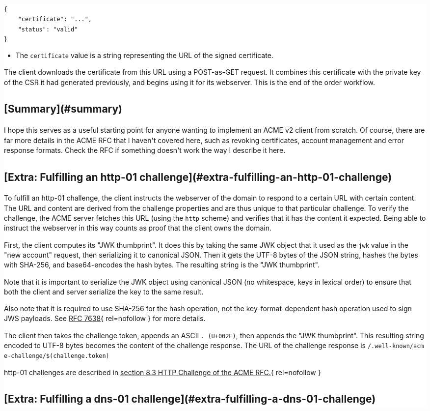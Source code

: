 ```
{
    "certificate": "...",
    "status": "valid"
}
```

- The `certificate` value is a string representing the URL of the signed certificate.

The client downloads the certificate from this URL using a POST-as-GET request. It combines this certificate with the private key of the CSR it had generated previously, and begins using it for its webserver. This is the end of the order workflow.

</section>


<section>
<h2 id="summary">[Summary](#summary)</h2>

I hope this serves as a useful starting point for anyone wanting to implement an ACME v2 client from scratch. Of course, there are far more details in the ACME RFC that I haven't covered here, such as revoking certificates, account management and error response formats. Check the RFC if something doesn't work the way I describe it here.

</section>


<section>
<h2 id="extra-fulfilling-an-http-01-challenge">[Extra: Fulfilling an http-01 challenge](#extra-fulfilling-an-http-01-challenge)</h2>

To fulfill an http-01 challenge, the client instructs the webserver of the domain to respond to a certain URL with certain content. The URL and content are derived from the challenge properties and are thus unique to that particular challenge. To verify the challenge, the ACME server fetches this URL (using the `http` scheme) and verifies that it has the content it expected. Being able to instruct the webserver in this way counts as proof that the client owns the domain.

First, the client computes its "JWK thumbprint". It does this by taking the same JWK object that it used as the `jwk` value in the "new account" request, then serializing it to canonical JSON. Then it gets the UTF-8 bytes of the JSON string, hashes the bytes with SHA-256, and base64-encodes the hash bytes. The resulting string is the "JWK thumbprint".

Note that it is important to serialize the JWK object using canonical JSON (no whitespace, keys in lexical order) to ensure that both the client and server serialize the key to the same result.

Also note that it is required to use SHA-256 for the hash operation, not the key-format-dependent hash operation used to sign JWS payloads. See [RFC 7638](https://tools.ietf.org/html/rfc7638){ rel=nofollow } for more details.

The client then takes the challenge token, appends an ASCII `. (U+002E)`, then appends the "JWK thumbprint". This resulting string encoded to UTF-8 bytes becomes the content of the challenge response. The URL of the challenge response is `/.well-known/acme-challenge/$(challenge.token)`

http-01 challenges are described in [section 8.3 HTTP Challenge of the ACME RFC.](https://ietf-wg-acme.github.io/acme/draft-ietf-acme-acme.html#rfc.section.8.3){ rel=nofollow }

</section>


<section>
<h2 id="extra-fulfilling-a-dns-01-challenge">[Extra: Fulfilling a dns-01 challenge](#extra-fulfilling-a-dns-01-challenge)</h2>
